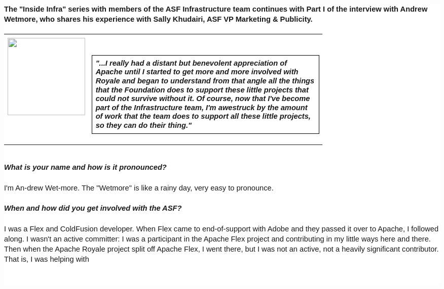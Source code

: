 <p dir="ltr" style="margin-top: 0pt; margin-bottom: 0pt; line-height: 1.38;"><font face="Arial"><span style="font-size: 14.6667px; white-space: pre-wrap;"><b>The "Inside Infra" series with members of the ASF Infrastructure team continues with Part I of the interview with Andrew Wetmore, who shares his experience with Sally Khudairi, ASF VP Marketing &amp; Publicity.</b></span></font><br></p><p dir="ltr" style="margin-top: 14pt; margin-bottom: 0pt; line-height: 1.2;"><span style="font-size: 12pt; font-family: Calibri, sans-serif; background-color: transparent; font-weight: 700; font-style: italic; font-variant-numeric: normal; font-variant-east-asian: normal; vertical-align: baseline; white-space: pre-wrap;"></span></p><div dir="ltr" align="left" style="margin-left: 0pt;"><table style="background-color: rgb(255, 255, 255); border-width: initial; border-style: none;"><colgroup><col width="162"><col width="462"></colgroup><tbody><tr style="height: 0pt;"><td style="padding: 5pt; vertical-align: top; overflow: hidden; overflow-wrap: break-word;"><span id="docs-internal-guid-1015eaef-7fff-7014-7828-52bb1e07245a"><span style="font-size: 11pt; font-family: Arial; background-color: transparent; font-variant-numeric: normal; font-variant-east-asian: normal; vertical-align: baseline; white-space: pre-wrap;"><span style="border:none;display:inline-block;overflow:hidden;width:153px;height:153px;"><img src="https://lh3.googleusercontent.com/VYw10115kcWVp47tvEVqlZ0GuVcEBXI2YDz-E75iQOs1kfUKYCJpT1OjWH5pLXv52zsJcb3w8UVVpAk3sYZ0_keD81GHS-3Ojp5NhTtO4zYZHn2hNxW8PEPZA4HN0JmYb9VQtzV-" width="153" height="153" style="margin-left:0px;margin-top:0px;"></span></span></span><br></td><td style="padding: 5pt; vertical-align: top; overflow: hidden; overflow-wrap: break-word;"><p dir="ltr" style="margin-top: 0pt; margin-bottom: 0pt; line-height: 1.38;"><span style="font-size: 11pt; font-family: Arial; background-color: transparent; font-weight: 700; font-style: italic; font-variant-numeric: normal; font-variant-east-asian: normal; vertical-align: baseline; white-space: pre-wrap;"><br></span></p><p dir="ltr" style="margin-top: 0pt; margin-bottom: 0pt; line-height: 1.38;"><span style="font-size: 11pt; font-family: Arial; background-color: transparent; font-weight: 700; font-style: italic; font-variant-numeric: normal; font-variant-east-asian: normal; vertical-align: baseline; white-space: pre-wrap;"></span></p><div><span id="docs-internal-guid-0c1068e9-7fff-0a4e-46bf-937396b1bff9"><div dir="ltr" style="margin-left: 0pt;"><table style="border-width: initial; border-style: none; text-align: center;"><colgroup><col width="577"></colgroup><tbody><tr style="height: 0pt;"><td style="padding: 5pt; border-width: 1pt; border-style: solid; border-color: rgb(0, 0, 0); vertical-align: top;"><p dir="ltr" style="text-align: left; margin-top: 0pt; margin-bottom: 0pt; line-height: 1.2;"><i><span style="background-color: transparent; text-align: center; font-size: 14.6667px; white-space: pre-wrap;"><font face="Arial"><span style="font-weight: 700;">"</span></font></span></i><font face="Arial"><span style="font-size: 14.6667px; white-space: pre-wrap;"><b><i>...I really had a distant but benevolent appreciation of Apache until I started to get more and more involved with Royale and began to understand from that angle all the things that the Foundation does to support these little projects that could not survive without it. Of course, now that I've become part of the Infrastructure team, I'm awestruck by the amount of work that the team does to support all these little projects, so they can do their thing.</i></b></span></font><i style="background-color: transparent;"><span style="background-color: transparent; font-family: Arial; font-size: 11pt; font-weight: 700; white-space: pre-wrap;">"</span></i></p></td></tr></tbody></table></div></span></div></td></tr></tbody></table><span id="docs-internal-guid-5ddfeb57-7fff-198b-1eaa-165115e77102"><div dir="ltr" align="left" style="margin-left: 0pt;"><br></div><div dir="ltr" align="left" style="margin-left: 0pt;"><span id="docs-internal-guid-ab998b88-7fff-c39a-1f30-9f9d4a892804"><p dir="ltr" style="line-height:1.38;margin-top:0pt;margin-bottom:0pt;"><span style="font-size: 11pt; font-family: Arial; background-color: transparent; font-weight: 700; font-style: italic; font-variant-numeric: normal; font-variant-east-asian: normal; vertical-align: baseline; white-space: pre-wrap;">What is your name and how is it pronounced?</span></p><br><p dir="ltr" style="line-height:1.38;margin-top:0pt;margin-bottom:0pt;"><span style="font-size: 11pt; font-family: Arial; background-color: transparent; font-variant-numeric: normal; font-variant-east-asian: normal; vertical-align: baseline; white-space: pre-wrap;">I'm An-drew Wet-more. The "Wetmore" is like a rainy day, very easy to pronounce.</span></p><br><p dir="ltr" style="line-height:1.38;margin-top:0pt;margin-bottom:0pt;"><span style="font-size: 11pt; font-family: Arial; background-color: transparent; font-weight: 700; font-style: italic; font-variant-numeric: normal; font-variant-east-asian: normal; vertical-align: baseline; white-space: pre-wrap;">When and how did you get involved with the ASF?</span></p><br><p dir="ltr" style="line-height:1.38;margin-top:0pt;margin-bottom:0pt;"><span style="font-size: 11pt; font-family: Arial; background-color: transparent; font-variant-numeric: normal; font-variant-east-asian: normal; vertical-align: baseline; white-space: pre-wrap;">I was a Flex and ColdFusion developer. When Flex came to end-of-support with Adobe and they passed it over to Apache, I followed along. I wasn't an active committer: I was a participant in the Apache Flex project and contributing in my little ways here and there. Then when the Apache Royale project split off Apache Flex, I went there, but I was not an active, not a heavily significant contributor. That is, I was helping with